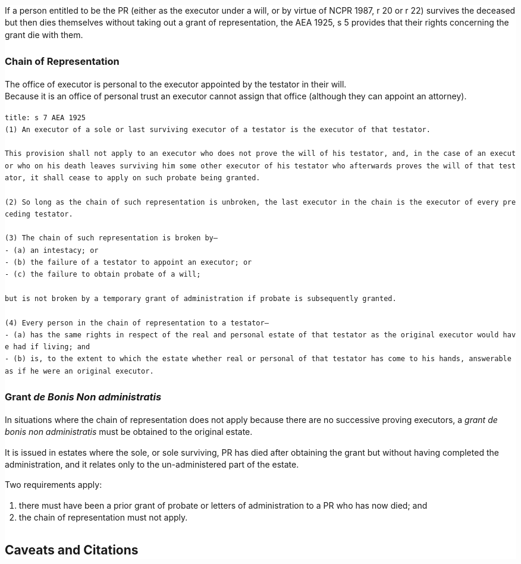 If a person entitled to be the PR (either as the executor under a will, or by virtue of NCPR 1987, r 20 or r 22) survives the deceased but then dies themselves without taking out a grant of representation, the AEA 1925, s 5 provides that their rights concerning the grant die with them.

### Chain of Representation

The office of executor is personal to the executor appointed by the testator in their will.  
Because it is an office of personal trust an executor cannot assign that office (although they can appoint an attorney).

```ad-statute
title: s 7 AEA 1925
(1) An executor of a sole or last surviving executor of a testator is the executor of that testator.

This provision shall not apply to an executor who does not prove the will of his testator, and, in the case of an executor who on his death leaves surviving him some other executor of his testator who afterwards proves the will of that testator, it shall cease to apply on such probate being granted.

(2) So long as the chain of such representation is unbroken, the last executor in the chain is the executor of every preceding testator.

(3) The chain of such representation is broken by—
- (a) an intestacy; or
- (b) the failure of a testator to appoint an executor; or
- (c) the failure to obtain probate of a will;

but is not broken by a temporary grant of administration if probate is subsequently granted.

(4) Every person in the chain of representation to a testator—
- (a) has the same rights in respect of the real and personal estate of that testator as the original executor would have had if living; and
- (b) is, to the extent to which the estate whether real or personal of that testator has come to his hands, answerable as if he were an original executor.
```

### Grant *de Bonis Non administratis*

In situations where the chain of representation does not apply because there are no successive proving executors, a *grant de bonis non administratis* must be obtained to the original estate.

It is issued in estates where the sole, or sole surviving, PR has died after obtaining the grant but without having completed the administration, and it relates only to the un-administered part of the estate.

Two requirements apply:

1. there must have been a prior grant of probate or letters of administration to a PR who has now died; and
2. the chain of representation must not apply.

## Caveats and Citations
